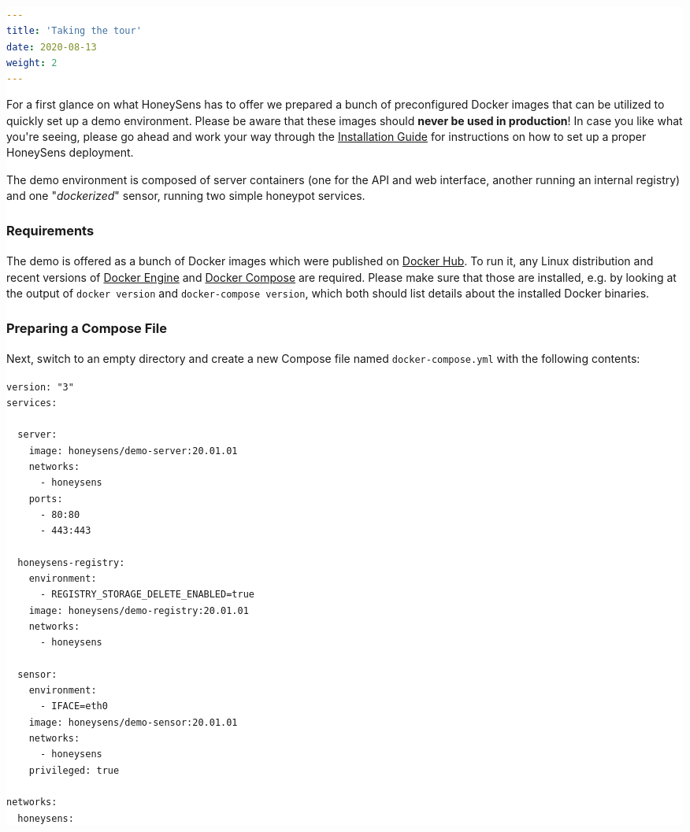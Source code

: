 ```yaml
---
title: 'Taking the tour'
date: 2020-08-13
weight: 2
---
```


For a first glance on what HoneySens has to offer we prepared a bunch of preconfigured Docker images that can be utilized to quickly set up a demo environment. Please be aware that these images should **never be used in production**! In case you like what you're seeing, please go ahead and work your way through the [Installation Guide](/docs/installation) for instructions on how to set up a proper HoneySens deployment.

The demo environment is composed of server containers (one for the API and web interface, another running an internal registry) and one "*dockerized*" sensor, running two simple honeypot services.

### Requirements
The demo is offered as a bunch of Docker images which were published on [Docker Hub](https://hub.docker.com/u/honeysens/). To run it, any Linux distribution and recent versions of [Docker Engine](https://docs.docker.com/engine/install/) and [Docker Compose](https://docs.docker.com/compose/install/) are required. Please make sure that those are installed, e.g. by looking at the output of `docker version` and `docker-compose version`, which both should list details about the installed Docker binaries.

### Preparing a Compose File
Next, switch to an empty directory and create a new Compose file named `docker-compose.yml` with the following contents:
```
version: "3"
services:

  server:
    image: honeysens/demo-server:20.01.01
    networks:
      - honeysens
    ports:
      - 80:80
      - 443:443

  honeysens-registry:
    environment:
      - REGISTRY_STORAGE_DELETE_ENABLED=true
    image: honeysens/demo-registry:20.01.01
    networks:
      - honeysens

  sensor:
    environment:
      - IFACE=eth0
    image: honeysens/demo-sensor:20.01.01
    networks:
      - honeysens
    privileged: true

networks:
  honeysens:
```